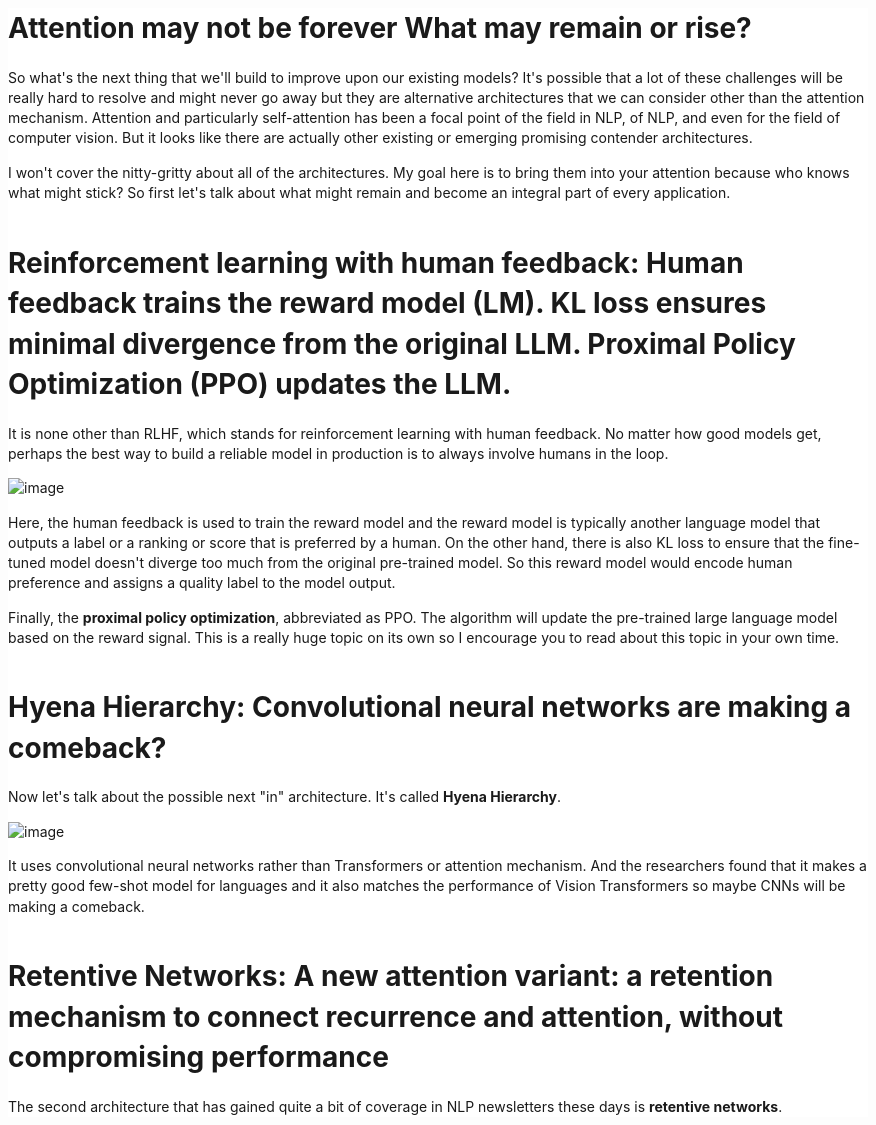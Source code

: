 # Attention may not be forever What may remain or rise?
So what's the next thing that we'll build to improve upon our existing models? It's possible that a lot of these challenges will be really hard to resolve and might never go away but they are alternative architectures that we can consider other than the attention mechanism. Attention and particularly self-attention has been a focal point of the field in NLP, of NLP, and even for the field of computer vision. But it looks like there are actually other existing or emerging promising contender architectures. 

I won't cover the nitty-gritty about all of the architectures. My goal here is to bring them into your attention because who knows what might stick?
So first let's talk about what might remain and become an integral part of every application.

# Reinforcement learning with human feedback: Human feedback trains the reward model (LM). KL loss ensures minimal divergence from the original LLM. Proximal Policy Optimization (PPO) updates the LLM.
It is none other than RLHF, which stands for reinforcement learning with human feedback. No matter how good models get, perhaps the best way to build a reliable model in production is to always involve humans in the loop. 

![image](https://github.com/vivekprm/LLM-FoundationModels/assets/2403660/d3438a70-2221-4194-9cfd-dc988605c1e5)

Here, the human feedback is used to train the reward model and the reward model is typically another language model that outputs a label or a ranking or score that is preferred by a human. On the other hand, there is also KL loss to ensure that the fine-tuned model doesn't diverge too much from the original pre-trained model.
So this reward model would encode human preference and assigns a quality label to the model output.

Finally, the **proximal policy optimization**, abbreviated as PPO. The algorithm will update the pre-trained large language model based on the reward signal. This is a really huge topic on its own so I encourage you to read about this topic in your own time.

# Hyena Hierarchy: Convolutional neural networks are making a comeback?
Now let's talk about the possible next "in" architecture. It's called **Hyena Hierarchy**.

![image](https://github.com/vivekprm/LLM-FoundationModels/assets/2403660/59cff5d3-c61e-4a47-b5c4-898a3f1da97f)

It uses convolutional neural networks rather than Transformers or attention mechanism. And the researchers found that it makes a pretty good few-shot model for languages and it also matches the performance of Vision Transformers so maybe CNNs will be making a comeback.

# Retentive Networks: A new attention variant: a retention mechanism to connect recurrence and attention, without compromising performance
The second architecture that has gained quite a bit of coverage in NLP newsletters these days is **retentive networks**. 
